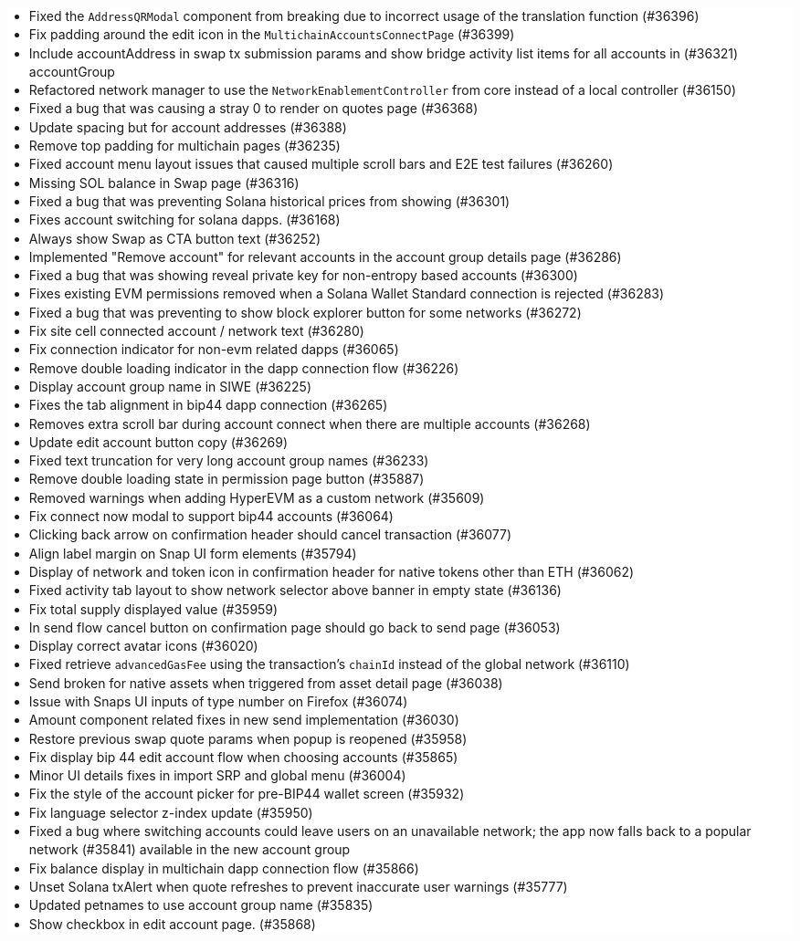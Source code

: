 - Fixed the `AddressQRModal` component from breaking due to incorrect usage of the translation function (#36396)
- Fix padding around the edit icon in the `MultichainAccountsConnectPage` (#36399)
- Include accountAddress in swap tx submission params and show bridge activity list items for all accounts in (#36321)
  accountGroup
- Refactored network manager to use the `NetworkEnablementController` from core instead of a local controller (#36150)
- Fixed a bug that was causing a stray 0 to render on quotes page (#36368)
- Update spacing but for account addresses (#36388)
- Remove top padding for multichain pages (#36235)
- Fixed account menu layout issues that caused multiple scroll bars and E2E test failures (#36260)
- Missing SOL balance in Swap page (#36316)
- Fixed a bug that was preventing Solana historical prices from showing (#36301)
- Fixes account switching for solana dapps. (#36168)
- Always show Swap as CTA button text (#36252)
- Implemented "Remove account" for relevant accounts in the account group details page (#36286)
- Fixed a bug that was showing reveal private key for non-entropy based accounts (#36300)
- Fixes existing EVM permissions removed when a Solana Wallet Standard connection is rejected (#36283)
- Fixed a bug that was preventing to show block explorer button for some networks (#36272)
- Fix site cell connected account / network text (#36280)
- Fix connection indicator for non-evm related dapps (#36065)
- Remove double loading indicator in the dapp connection flow (#36226)
- Display account group name in SIWE (#36225)
- Fixes the tab alignment in bip44 dapp connection (#36265)
- Removes extra scroll bar during account connect when there are multiple accounts (#36268)
- Update edit account button copy (#36269)
- Fixed text truncation for very long account group names (#36233)
- Remove double loading state in permission page button (#35887)
- Removed warnings when adding HyperEVM as a custom network (#35609)
- Fix connect now modal to support bip44 accounts (#36064)
- Clicking back arrow on confirmation header should cancel transaction (#36077)
- Align label margin on Snap UI form elements (#35794)
- Display of network and token icon in confirmation header for native tokens other than ETH (#36062)
- Fixed activity tab layout to show network selector above banner in empty state (#36136)
- Fix total supply displayed value (#35959)
- In send flow cancel button on confirmation page should go back to send page (#36053)
- Display correct avatar icons (#36020)
- Fixed retrieve `advancedGasFee` using the transaction’s `chainId` instead of the global network (#36110)
- Send broken for native assets when triggered from asset detail page (#36038)
- Issue with Snaps UI inputs of type number on Firefox (#36074)
- Amount component related fixes in new send implementation (#36030)
- Restore previous swap quote params when popup is reopened (#35958)
- Fix display bip 44 edit account flow when choosing accounts (#35865)
- Minor UI details fixes in import SRP and global menu (#36004)
- Fix the style of the account picker for pre-BIP44 wallet screen (#35932)
- Fix language selector z-index update (#35950)
- Fixed a bug where switching accounts could leave users on an unavailable network; the app now falls back to a popular network (#35841)
  available in the new account group
- Fix balance display in multichain dapp connection flow (#35866)
- Unset Solana txAlert when quote refreshes to prevent inaccurate user warnings (#35777)
- Updated petnames to use account group name (#35835)
- Show checkbox in edit account page. (#35868)
